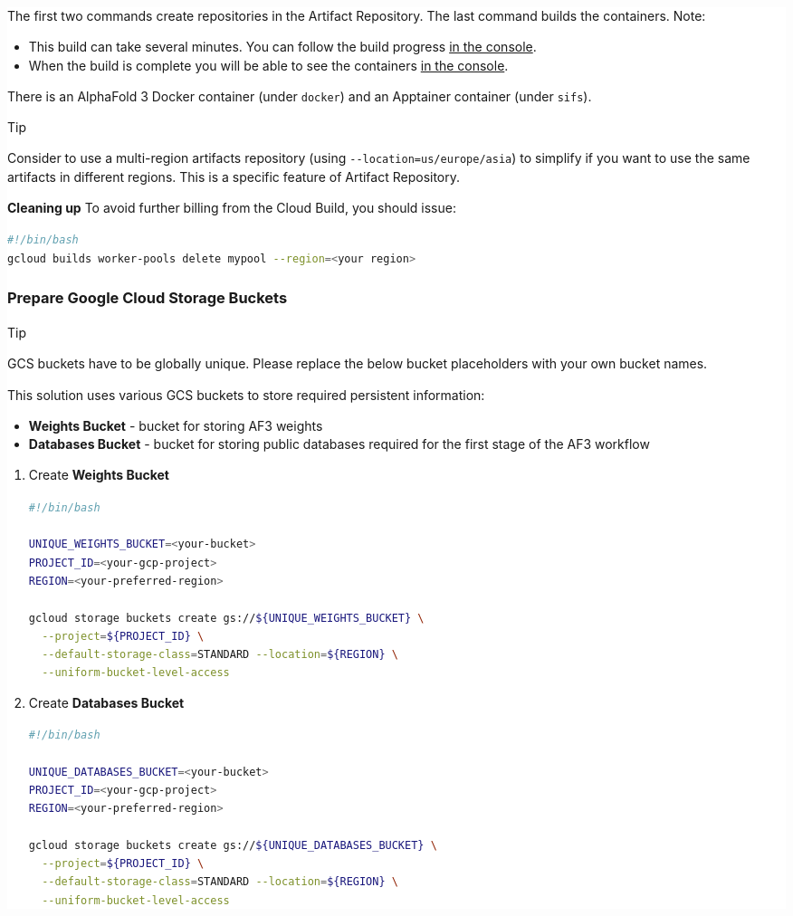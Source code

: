 The first two commands create repositories in the Artifact Repository. The last command builds the containers.
Note:
- This build can take several minutes. You can follow the build progress
[in the console](https://console.cloud.google.com/cloud-build/builds).
- When the build is complete you will be able to see the containers
[in the console](https://console.cloud.google.com/artifacts).

There is an AlphaFold 3 Docker container (under `docker`) and an Apptainer container (under `sifs`).

> [!TIP]
> Consider to use a multi-region artifacts repository (using `--location=us/europe/asia`) to simplify if you want to use the same
> artifacts in different regions. This is a specific feature of Artifact Repository.

**Cleaning up**
To avoid further billing from the Cloud Build, you should issue:

```bash
#!/bin/bash
gcloud builds worker-pools delete mypool --region=<your region>
``` 

### Prepare Google Cloud Storage Buckets
> [!TIP]
> GCS buckets have to be globally unique. Please replace the below bucket placeholders with your
> own bucket names.

This solution uses various GCS buckets to store required persistent information:
- **Weights Bucket** - bucket for storing AF3 weights
- **Databases Bucket** - bucket for storing public databases required for the first stage of the AF3 workflow

1. Create **Weights Bucket**

   ```bash
   #!/bin/bash
   
   UNIQUE_WEIGHTS_BUCKET=<your-bucket>
   PROJECT_ID=<your-gcp-project>
   REGION=<your-preferred-region>
   
   gcloud storage buckets create gs://${UNIQUE_WEIGHTS_BUCKET} \
     --project=${PROJECT_ID} \
     --default-storage-class=STANDARD --location=${REGION} \
     --uniform-bucket-level-access
   ```

1. Create **Databases Bucket**

   ```bash
   #!/bin/bash

   UNIQUE_DATABASES_BUCKET=<your-bucket>
   PROJECT_ID=<your-gcp-project>
   REGION=<your-preferred-region>
   
   gcloud storage buckets create gs://${UNIQUE_DATABASES_BUCKET} \
     --project=${PROJECT_ID} \
     --default-storage-class=STANDARD --location=${REGION} \
     --uniform-bucket-level-access
   ```
